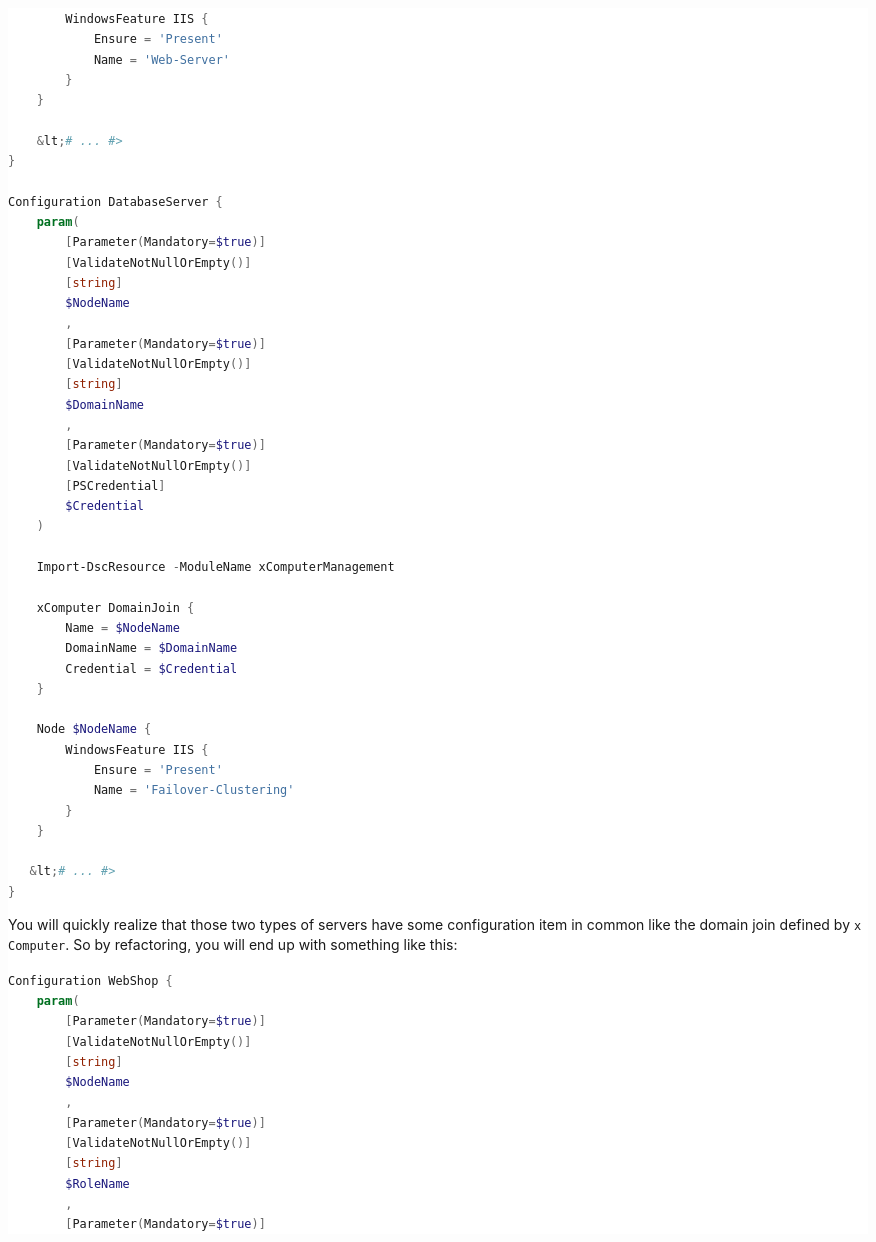 ```powershell
        WindowsFeature IIS {
            Ensure = 'Present'
            Name = 'Web-Server'
        }
    }

    &lt;# ... #>
}

Configuration DatabaseServer {
    param(
        [Parameter(Mandatory=$true)]
        [ValidateNotNullOrEmpty()]
        [string]
        $NodeName
        ,
        [Parameter(Mandatory=$true)]
        [ValidateNotNullOrEmpty()]
        [string]
        $DomainName
        ,
        [Parameter(Mandatory=$true)]
        [ValidateNotNullOrEmpty()]
        [PSCredential]
        $Credential
    )

    Import-DscResource -ModuleName xComputerManagement

    xComputer DomainJoin {
        Name = $NodeName
        DomainName = $DomainName
        Credential = $Credential
    }

    Node $NodeName {
        WindowsFeature IIS {
            Ensure = 'Present'
            Name = 'Failover-Clustering'
        }
    }

   &lt;# ... #>
}
```

You will quickly realize that those two types of servers have some configuration item in common like the domain join defined by `xComputer`. So by refactoring, you will end up with something like this:

```powershell
Configuration WebShop {
    param(
        [Parameter(Mandatory=$true)]
        [ValidateNotNullOrEmpty()]
        [string]
        $NodeName
        ,
        [Parameter(Mandatory=$true)]
        [ValidateNotNullOrEmpty()]
        [string]
        $RoleName
        ,
        [Parameter(Mandatory=$true)]
```